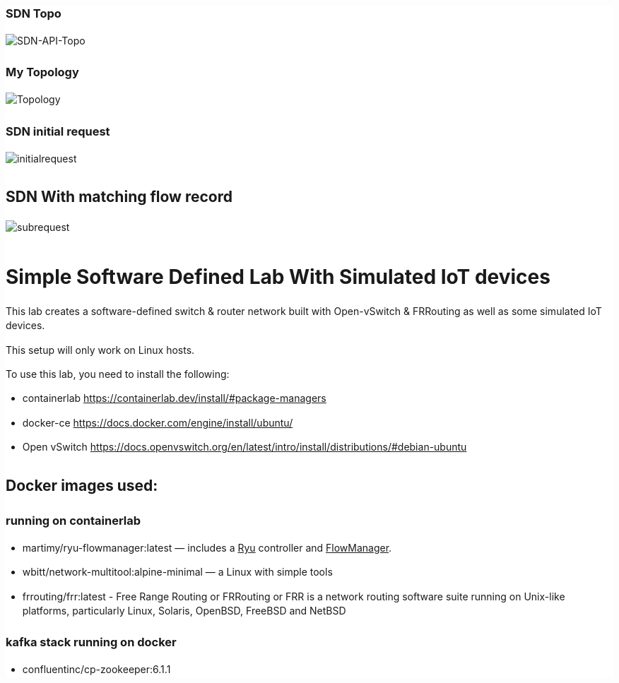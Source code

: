 
### SDN Topo
![SDN-API-Topo](https://github.com/user-attachments/assets/d61ee5f2-8fa4-4345-9473-4a515bdb76af)
### My Topology
![Topology](https://github.com/user-attachments/assets/7551aadc-f51e-47dd-b6b7-b89e153d69f5)
### SDN initial request
![initialrequest](https://github.com/user-attachments/assets/8676cc61-9c5d-4102-b832-77b893c9795c)
## SDN With matching flow record
![subrequest](https://github.com/user-attachments/assets/f54dbe1e-1d61-442f-babb-6c5e3c5a677b)

# Simple Software Defined Lab With Simulated IoT devices

  

This lab creates a software-defined switch & router network built with Open-vSwitch & FRRouting as well as some simulated IoT devices.

  

This setup will only work on Linux hosts.

  

To use this lab, you need to install the following:

- containerlab  https://containerlab.dev/install/#package-managers

- docker-ce  https://docs.docker.com/engine/install/ubuntu/

- Open vSwitch https://docs.openvswitch.org/en/latest/intro/install/distributions/#debian-ubuntu

  

  

## Docker images used:

  

### running on containerlab

- martimy/ryu-flowmanager:latest — includes a [Ryu](https://github.com/faucetsdn/ryu) controller and [FlowManager](https://github.com/martimy/flowmanager).

- wbitt/network-multitool:alpine-minimal — a Linux with simple tools

- frrouting/frr:latest - Free Range Routing or FRRouting or FRR is a network routing software suite running on Unix-like platforms, particularly Linux, Solaris, OpenBSD, FreeBSD and NetBSD

  

### kafka stack running on docker

- confluentinc/cp-zookeeper:6.1.1
